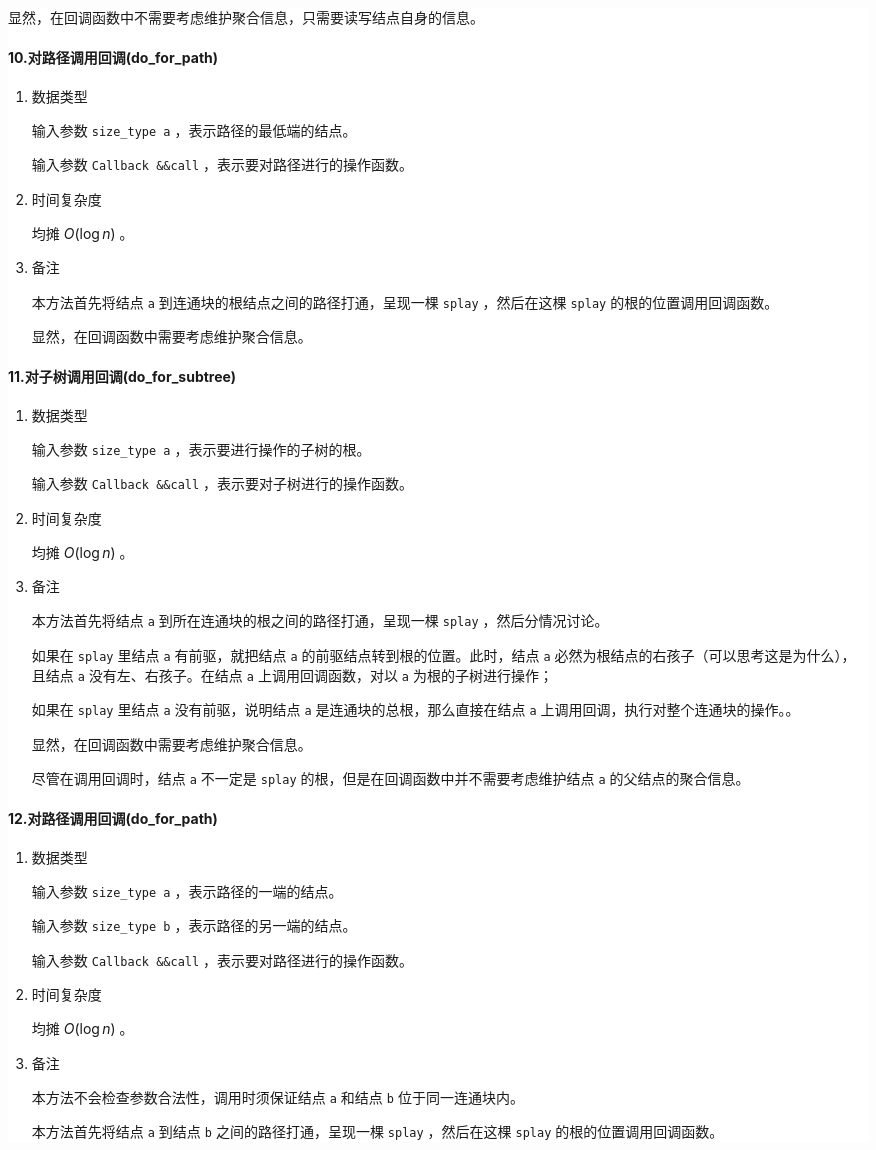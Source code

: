    显然，在回调函数中不需要考虑维护聚合信息，只需要读写结点自身的信息。

#### 10.对路径调用回调(do_for_path)

1. 数据类型

   输入参数 `size_type a` ，表示路径的最低端的结点。

   输入参数 `Callback &&call` ，表示要对路径进行的操作函数。

2. 时间复杂度

   均摊 $O(\log n)$ 。

3. 备注

   本方法首先将结点 `a` 到连通块的根结点之间的路径打通，呈现一棵 `splay` ，然后在这棵 `splay` 的根的位置调用回调函数。

   显然，在回调函数中需要考虑维护聚合信息。

#### 11.对子树调用回调(do_for_subtree)

1. 数据类型

   输入参数 `size_type a` ，表示要进行操作的子树的根。

   输入参数 `Callback &&call` ，表示要对子树进行的操作函数。

2. 时间复杂度

   均摊 $O(\log n)$ 。

3. 备注

   本方法首先将结点 `a` 到所在连通块的根之间的路径打通，呈现一棵 `splay` ，然后分情况讨论。

   如果在 `splay` 里结点 `a` 有前驱，就把结点 `a` 的前驱结点转到根的位置。此时，结点 `a` 必然为根结点的右孩子（可以思考这是为什么），且结点 `a` 没有左、右孩子。在结点 `a` 上调用回调函数，对以 `a` 为根的子树进行操作；

   如果在 `splay` 里结点 `a` 没有前驱，说明结点 `a` 是连通块的总根，那么直接在结点 `a` 上调用回调，执行对整个连通块的操作。。

   显然，在回调函数中需要考虑维护聚合信息。

   尽管在调用回调时，结点 `a` 不一定是 `splay` 的根，但是在回调函数中并不需要考虑维护结点 `a` 的父结点的聚合信息。

#### 12.对路径调用回调(do_for_path)

1. 数据类型

   输入参数 `size_type a` ，表示路径的一端的结点。

   输入参数 `size_type b` ，表示路径的另一端的结点。

   输入参数 `Callback &&call` ，表示要对路径进行的操作函数。

2. 时间复杂度

   均摊 $O(\log n)$ 。

3. 备注

   本方法不会检查参数合法性，调用时须保证结点 `a` 和结点 `b` 位于同一连通块内。

   本方法首先将结点 `a` 到结点 `b` 之间的路径打通，呈现一棵 `splay` ，然后在这棵 `splay` 的根的位置调用回调函数。
